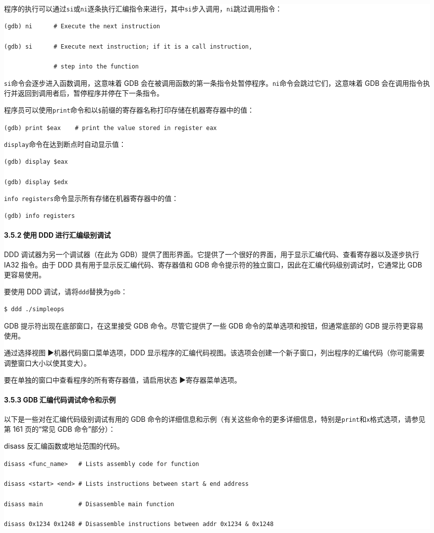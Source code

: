 程序的执行可以通过`si`或`ni`逐条执行汇编指令来进行，其中`si`步入调用，`ni`跳过调用指令：

```
(gdb) ni      # Execute the next instruction

(gdb) si      # Execute next instruction; if it is a call instruction,

              # step into the function
```

`si`命令会逐步进入函数调用，这意味着 GDB 会在被调用函数的第一条指令处暂停程序。`ni`命令会跳过它们，这意味着 GDB 会在调用指令执行并返回到调用者后，暂停程序并停在下一条指令。

程序员可以使用`print`命令和以`$`前缀的寄存器名称打印存储在机器寄存器中的值：

```
(gdb) print $eax    # print the value stored in register eax
```

`display`命令在达到断点时自动显示值：

```
(gdb) display $eax

(gdb) display $edx
```

`info registers`命令显示所有存储在机器寄存器中的值：

```
(gdb) info registers
```

#### 3.5.2 使用 DDD 进行汇编级别调试

DDD 调试器为另一个调试器（在此为 GDB）提供了图形界面。它提供了一个很好的界面，用于显示汇编代码、查看寄存器以及逐步执行 IA32 指令。由于 DDD 具有用于显示反汇编代码、寄存器值和 GDB 命令提示符的独立窗口，因此在汇编代码级别调试时，它通常比 GDB 更容易使用。

要使用 DDD 调试，请将`ddd`替换为`gdb`：

```
$ ddd ./simpleops
```

GDB 提示符出现在底部窗口，在这里接受 GDB 命令。尽管它提供了一些 GDB 命令的菜单选项和按钮，但通常底部的 GDB 提示符更容易使用。

通过选择视图 ▶机器代码窗口菜单选项，DDD 显示程序的汇编代码视图。该选项会创建一个新子窗口，列出程序的汇编代码（你可能需要调整窗口大小以使其变大）。

要在单独的窗口中查看程序的所有寄存器值，请启用状态 ▶寄存器菜单选项。

#### 3.5.3 GDB 汇编代码调试命令和示例

以下是一些对在汇编代码级别调试有用的 GDB 命令的详细信息和示例（有关这些命令的更多详细信息，特别是`print`和`x`格式选项，请参见第 161 页的“常见 GDB 命令”部分）：

disass   反汇编函数或地址范围的代码。

```
disass <func_name>   # Lists assembly code for function

disass <start> <end> # Lists instructions between start & end address

disass main          # Disassemble main function

disass 0x1234 0x1248 # Disassemble instructions between addr 0x1234 & 0x1248
```
